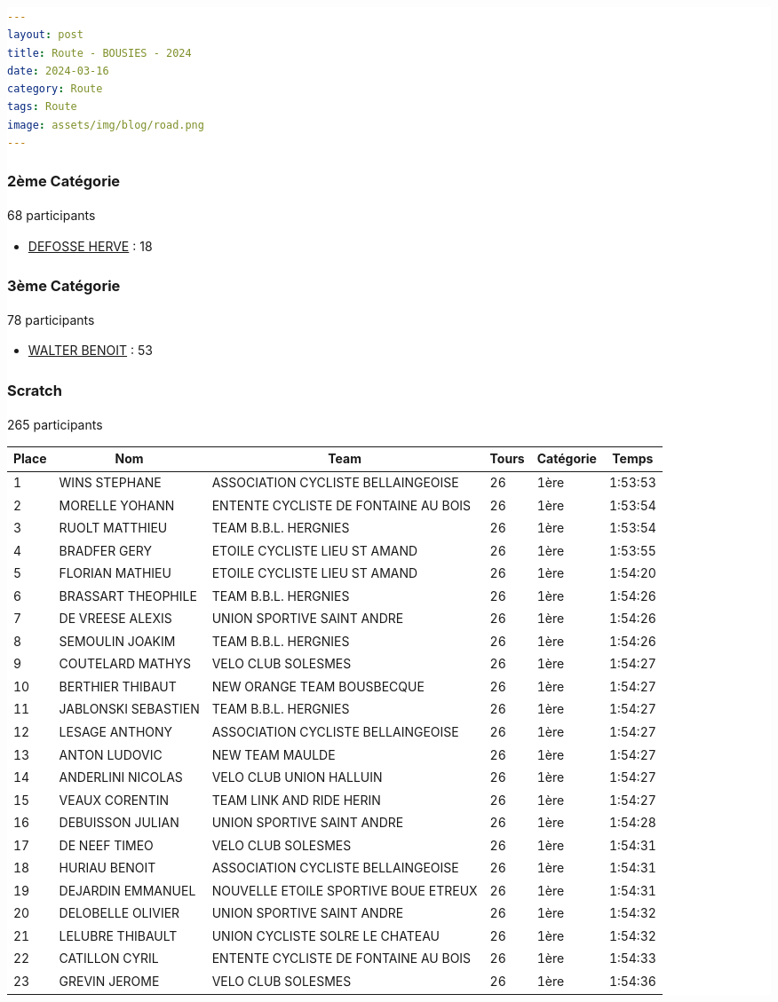 ```yaml
---
layout: post
title: Route - BOUSIES - 2024
date: 2024-03-16
category: Route
tags: Route
image: assets/img/blog/road.png
---
```


### 2ème Catégorie
68 participants
- [DEFOSSE HERVE](https://teamspecializedlille.cc/coureurs/defosseherve) : 18

### 3ème Catégorie
78 participants
- [WALTER BENOIT](https://teamspecializedlille.cc/coureurs/walterbenoit) : 53

### Scratch
265 participants

| Place | Nom | Team | Tours | Catégorie | Temps |
|---|---|---|---|---|---|
| 1 | WINS STEPHANE | ASSOCIATION CYCLISTE BELLAINGEOISE | 26 | 1ère | 1:53:53 | 
| 2 | MORELLE YOHANN | ENTENTE CYCLISTE DE FONTAINE AU BOIS | 26 | 1ère | 1:53:54 | 
| 3 | RUOLT MATTHIEU | TEAM B.B.L. HERGNIES | 26 | 1ère | 1:53:54 | 
| 4 | BRADFER GERY | ETOILE CYCLISTE LIEU ST AMAND | 26 | 1ère | 1:53:55 | 
| 5 | FLORIAN MATHIEU | ETOILE CYCLISTE LIEU ST AMAND | 26 | 1ère | 1:54:20 | 
| 6 | BRASSART THEOPHILE | TEAM B.B.L. HERGNIES | 26 | 1ère | 1:54:26 | 
| 7 | DE VREESE ALEXIS | UNION SPORTIVE SAINT ANDRE | 26 | 1ère | 1:54:26 | 
| 8 | SEMOULIN JOAKIM | TEAM B.B.L. HERGNIES | 26 | 1ère | 1:54:26 | 
| 9 | COUTELARD MATHYS | VELO CLUB SOLESMES | 26 | 1ère | 1:54:27 | 
| 10 | BERTHIER THIBAUT | NEW ORANGE TEAM BOUSBECQUE | 26 | 1ère | 1:54:27 | 
| 11 | JABLONSKI SEBASTIEN | TEAM B.B.L. HERGNIES | 26 | 1ère | 1:54:27 | 
| 12 | LESAGE ANTHONY | ASSOCIATION CYCLISTE BELLAINGEOISE | 26 | 1ère | 1:54:27 | 
| 13 | ANTON LUDOVIC | NEW TEAM MAULDE | 26 | 1ère | 1:54:27 | 
| 14 | ANDERLINI NICOLAS | VELO CLUB UNION HALLUIN | 26 | 1ère | 1:54:27 | 
| 15 | VEAUX CORENTIN | TEAM LINK AND RIDE HERIN | 26 | 1ère | 1:54:27 | 
| 16 | DEBUISSON JULIAN | UNION SPORTIVE SAINT ANDRE | 26 | 1ère | 1:54:28 | 
| 17 | DE NEEF TIMEO | VELO CLUB SOLESMES | 26 | 1ère | 1:54:31 | 
| 18 | HURIAU BENOIT | ASSOCIATION CYCLISTE BELLAINGEOISE | 26 | 1ère | 1:54:31 | 
| 19 | DEJARDIN EMMANUEL | NOUVELLE ETOILE SPORTIVE BOUE ETREUX | 26 | 1ère | 1:54:31 | 
| 20 | DELOBELLE OLIVIER | UNION SPORTIVE SAINT ANDRE | 26 | 1ère | 1:54:32 | 
| 21 | LELUBRE THIBAULT | UNION CYCLISTE SOLRE LE CHATEAU | 26 | 1ère | 1:54:32 | 
| 22 | CATILLON CYRIL | ENTENTE CYCLISTE DE FONTAINE AU BOIS | 26 | 1ère | 1:54:33 | 
| 23 | GREVIN JEROME | VELO CLUB SOLESMES | 26 | 1ère | 1:54:36 | 